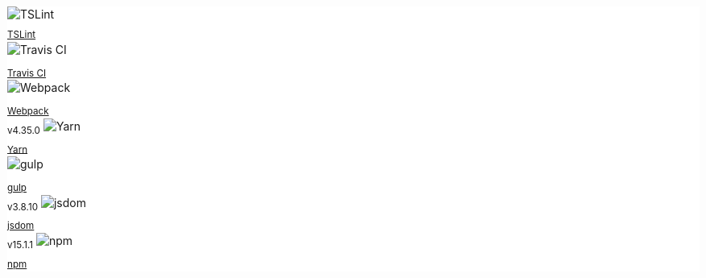 <td align='center'>
  <img width='36' height='36' src='https://img.stackshare.io/service/5561/303157.png' alt='TSLint'>
  <br>
  <sub><a href="https://github.com/palantir/tslint">TSLint</a></sub>
  <br>
  <sub></sub>
</td>

<td align='center'>
  <img width='36' height='36' src='https://img.stackshare.io/service/460/Lu6cGu0z_400x400.png' alt='Travis CI'>
  <br>
  <sub><a href="http://travis-ci.com/">Travis CI</a></sub>
  <br>
  <sub></sub>
</td>

<td align='center'>
  <img width='36' height='36' src='https://img.stackshare.io/service/1682/IMG_4636.PNG' alt='Webpack'>
  <br>
  <sub><a href="http://webpack.js.org">Webpack</a></sub>
  <br>
  <sub>v4.35.0</sub>
</td>

<td align='center'>
  <img width='36' height='36' src='https://img.stackshare.io/service/5848/44mC-kJ3.jpg' alt='Yarn'>
  <br>
  <sub><a href="https://yarnpkg.com/">Yarn</a></sub>
  <br>
  <sub></sub>
</td>

<td align='center'>
  <img width='36' height='36' src='https://img.stackshare.io/service/844/iruTC031.png' alt='gulp'>
  <br>
  <sub><a href="http://gulpjs.com/">gulp</a></sub>
  <br>
  <sub>v3.8.10</sub>
</td>

<td align='center'>
  <img width='36' height='36' src='https://img.stackshare.io/service/7054/preview.jpeg' alt='jsdom'>
  <br>
  <sub><a href="https://github.com/jsdom/jsdom">jsdom</a></sub>
  <br>
  <sub>v15.1.1</sub>
</td>

</tr>
<tr>
  <td align='center'>
  <img width='36' height='36' src='https://img.stackshare.io/service/1120/lejvzrnlpb308aftn31u.png' alt='npm'>
  <br>
  <sub><a href="https://www.npmjs.com/">npm</a></sub>
  <br>
  <sub></sub>
</td>
